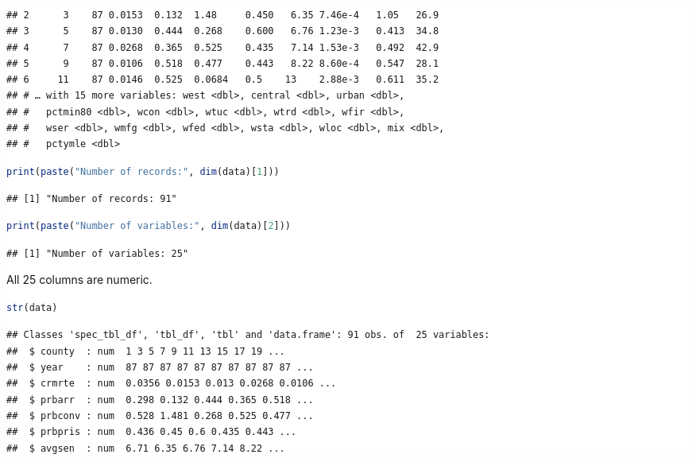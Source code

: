     ## 2      3    87 0.0153  0.132  1.48     0.450   6.35 7.46e-4   1.05   26.9
    ## 3      5    87 0.0130  0.444  0.268    0.600   6.76 1.23e-3   0.413  34.8
    ## 4      7    87 0.0268  0.365  0.525    0.435   7.14 1.53e-3   0.492  42.9
    ## 5      9    87 0.0106  0.518  0.477    0.443   8.22 8.60e-4   0.547  28.1
    ## 6     11    87 0.0146  0.525  0.0684   0.5    13    2.88e-3   0.611  35.2
    ## # … with 15 more variables: west <dbl>, central <dbl>, urban <dbl>,
    ## #   pctmin80 <dbl>, wcon <dbl>, wtuc <dbl>, wtrd <dbl>, wfir <dbl>,
    ## #   wser <dbl>, wmfg <dbl>, wfed <dbl>, wsta <dbl>, wloc <dbl>, mix <dbl>,
    ## #   pctymle <dbl>

``` r
print(paste("Number of records:", dim(data)[1]))
```

    ## [1] "Number of records: 91"

``` r
print(paste("Number of variables:", dim(data)[2]))
```

    ## [1] "Number of variables: 25"

All 25 columns are
    numeric.

``` r
str(data)
```

    ## Classes 'spec_tbl_df', 'tbl_df', 'tbl' and 'data.frame': 91 obs. of  25 variables:
    ##  $ county  : num  1 3 5 7 9 11 13 15 17 19 ...
    ##  $ year    : num  87 87 87 87 87 87 87 87 87 87 ...
    ##  $ crmrte  : num  0.0356 0.0153 0.013 0.0268 0.0106 ...
    ##  $ prbarr  : num  0.298 0.132 0.444 0.365 0.518 ...
    ##  $ prbconv : num  0.528 1.481 0.268 0.525 0.477 ...
    ##  $ prbpris : num  0.436 0.45 0.6 0.435 0.443 ...
    ##  $ avgsen  : num  6.71 6.35 6.76 7.14 8.22 ...
